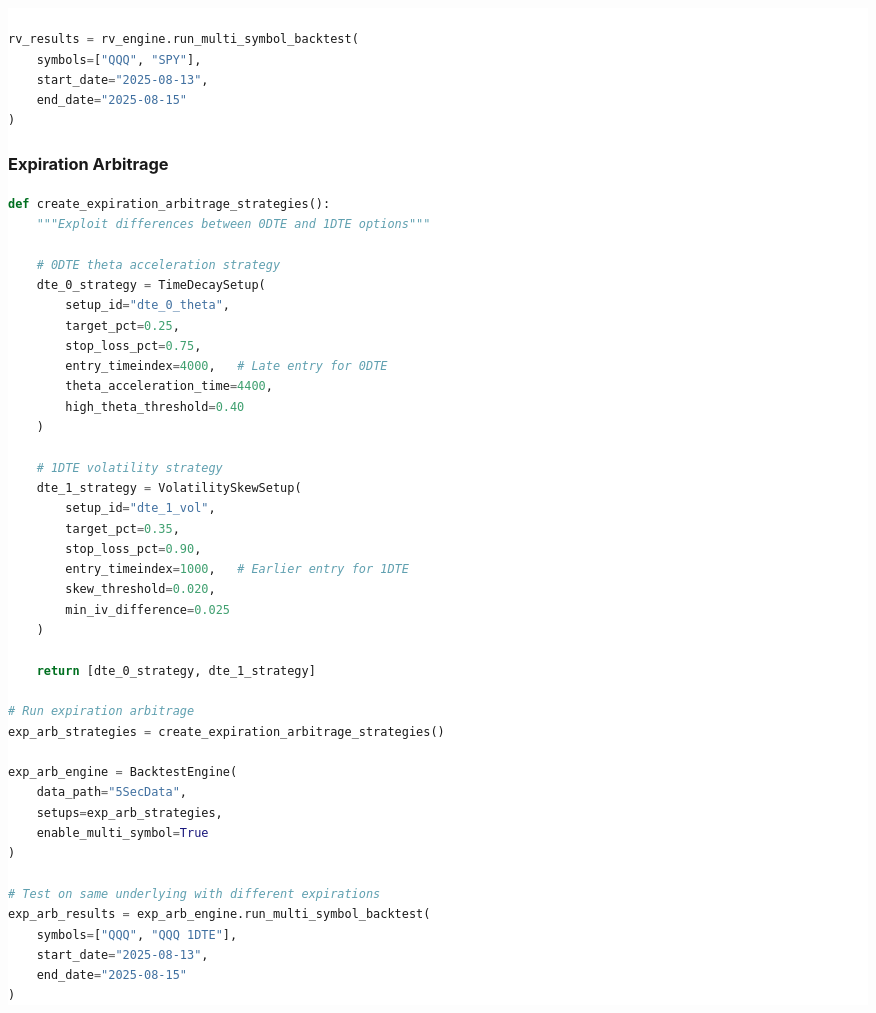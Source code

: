 ```python

rv_results = rv_engine.run_multi_symbol_backtest(
    symbols=["QQQ", "SPY"],
    start_date="2025-08-13",
    end_date="2025-08-15"
)
```

### Expiration Arbitrage
```python
def create_expiration_arbitrage_strategies():
    """Exploit differences between 0DTE and 1DTE options"""
    
    # 0DTE theta acceleration strategy
    dte_0_strategy = TimeDecaySetup(
        setup_id="dte_0_theta",
        target_pct=0.25,
        stop_loss_pct=0.75,
        entry_timeindex=4000,   # Late entry for 0DTE
        theta_acceleration_time=4400,
        high_theta_threshold=0.40
    )
    
    # 1DTE volatility strategy
    dte_1_strategy = VolatilitySkewSetup(
        setup_id="dte_1_vol",
        target_pct=0.35,
        stop_loss_pct=0.90,
        entry_timeindex=1000,   # Earlier entry for 1DTE
        skew_threshold=0.020,
        min_iv_difference=0.025
    )
    
    return [dte_0_strategy, dte_1_strategy]

# Run expiration arbitrage
exp_arb_strategies = create_expiration_arbitrage_strategies()

exp_arb_engine = BacktestEngine(
    data_path="5SecData",
    setups=exp_arb_strategies,
    enable_multi_symbol=True
)

# Test on same underlying with different expirations
exp_arb_results = exp_arb_engine.run_multi_symbol_backtest(
    symbols=["QQQ", "QQQ 1DTE"],
    start_date="2025-08-13",
    end_date="2025-08-15"
)
```
